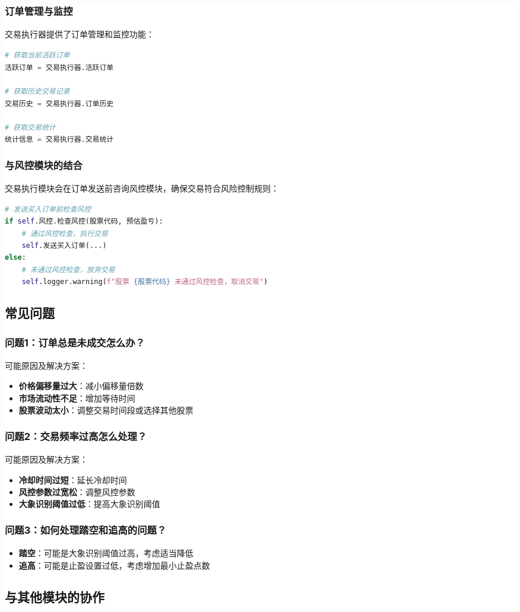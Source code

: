 ### 订单管理与监控

交易执行器提供了订单管理和监控功能：

```python
# 获取当前活跃订单
活跃订单 = 交易执行器.活跃订单

# 获取历史交易记录
交易历史 = 交易执行器.订单历史

# 获取交易统计
统计信息 = 交易执行器.交易统计
```

### 与风控模块的结合

交易执行模块会在订单发送前咨询风控模块，确保交易符合风险控制规则：

```python
# 发送买入订单前检查风控
if self.风控.检查风控(股票代码, 预估盈亏):
    # 通过风控检查，执行交易
    self.发送买入订单(...)
else:
    # 未通过风控检查，放弃交易
    self.logger.warning(f"股票 {股票代码} 未通过风控检查，取消交易")
```

## 常见问题

### 问题1：订单总是未成交怎么办？

可能原因及解决方案：
- **价格偏移量过大**：减小偏移量倍数
- **市场流动性不足**：增加等待时间
- **股票波动太小**：调整交易时间段或选择其他股票

### 问题2：交易频率过高怎么处理？

可能原因及解决方案：
- **冷却时间过短**：延长冷却时间
- **风控参数过宽松**：调整风控参数
- **大象识别阈值过低**：提高大象识别阈值

### 问题3：如何处理踏空和追高的问题？

- **踏空**：可能是大象识别阈值过高，考虑适当降低
- **追高**：可能是止盈设置过低，考虑增加最小止盈点数

## 与其他模块的协作
